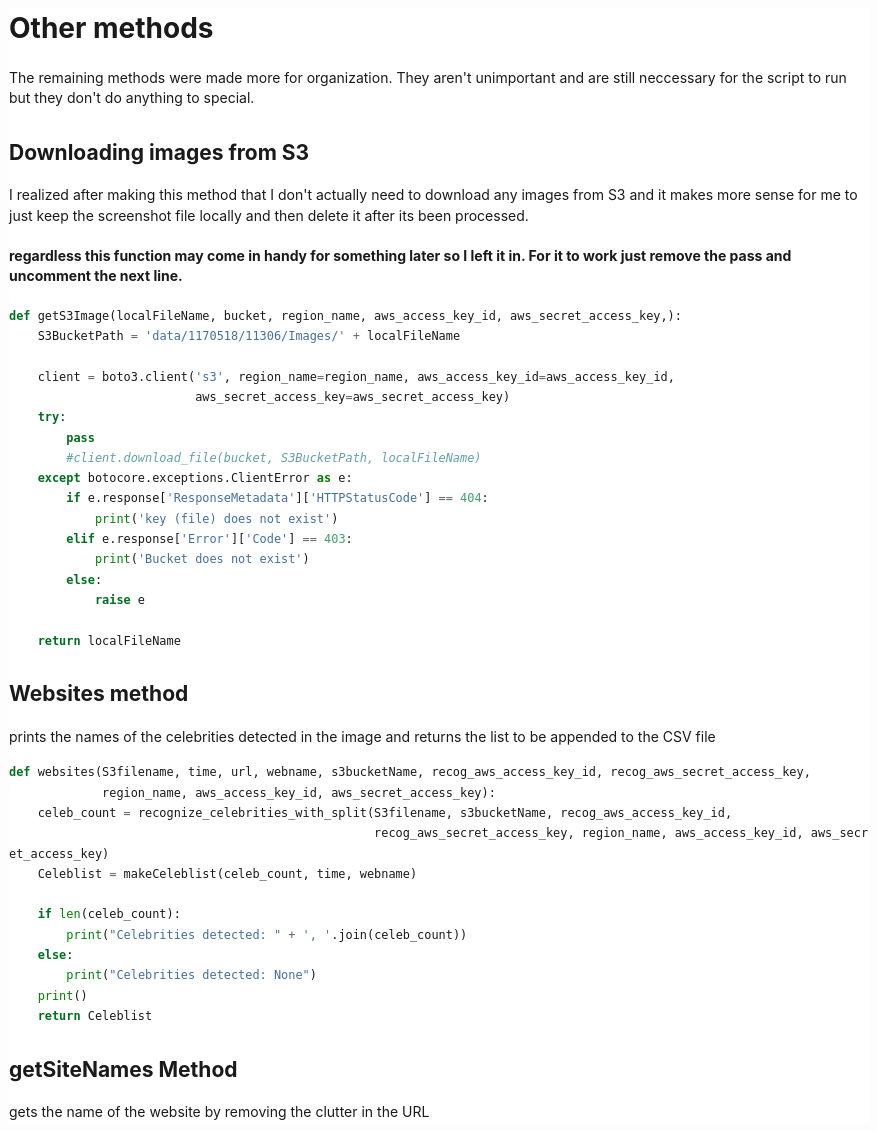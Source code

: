 # Other methods
The remaining methods were made more for organization. They aren't unimportant and are still neccessary for the script to run but they don't do anything to special.
## Downloading images from S3
I realized after making this method that I don't actually need to download any images from S3 and it makes more sense for me to just keep the screenshot file locally and then delete it after its been processed.
#### regardless this function may come in handy for something later so I left it in. For it to work just remove the pass and uncomment the next line.
```python
def getS3Image(localFileName, bucket, region_name, aws_access_key_id, aws_secret_access_key,):
    S3BucketPath = 'data/1170518/11306/Images/' + localFileName

    client = boto3.client('s3', region_name=region_name, aws_access_key_id=aws_access_key_id,
                          aws_secret_access_key=aws_secret_access_key)
    try:
        pass
        #client.download_file(bucket, S3BucketPath, localFileName)
    except botocore.exceptions.ClientError as e:
        if e.response['ResponseMetadata']['HTTPStatusCode'] == 404:
            print('key (file) does not exist')
        elif e.response['Error']['Code'] == 403:
            print('Bucket does not exist')
        else:
            raise e
        
    return localFileName
```
## Websites method
prints the names of the celebrities detected in the image and returns the list to be appended to the CSV file
```python
def websites(S3filename, time, url, webname, s3bucketName, recog_aws_access_key_id, recog_aws_secret_access_key, 
             region_name, aws_access_key_id, aws_secret_access_key):
    celeb_count = recognize_celebrities_with_split(S3filename, s3bucketName, recog_aws_access_key_id, 
                                                   recog_aws_secret_access_key, region_name, aws_access_key_id, aws_secret_access_key)
    Celeblist = makeCeleblist(celeb_count, time, webname)

    if len(celeb_count):
        print("Celebrities detected: " + ', '.join(celeb_count))
    else:
        print("Celebrities detected: None")
    print()
    return Celeblist
```
## getSiteNames Method
gets the name of the website by removing the clutter in the URL
